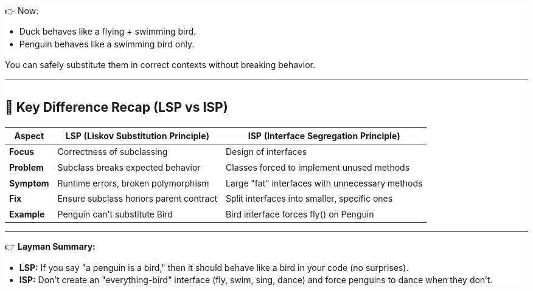 👉 Now:
- Duck behaves like a flying + swimming bird.
- Penguin behaves like a swimming bird only.

You can safely substitute them in correct contexts without breaking behavior.

---

## 🎯 Key Difference Recap (LSP vs ISP)

| Aspect   | LSP (Liskov Substitution Principle) | ISP (Interface Segregation Principle) |
|----------|-------------------------------------|---------------------------------------|
| **Focus** | Correctness of subclassing          | Design of interfaces                  |
| **Problem** | Subclass breaks expected behavior  | Classes forced to implement unused methods |
| **Symptom** | Runtime errors, broken polymorphism | Large "fat" interfaces with unnecessary methods |
| **Fix**   | Ensure subclass honors parent contract | Split interfaces into smaller, specific ones |
| **Example** | Penguin can't substitute Bird      | Bird interface forces fly() on Penguin |

---

👉 **Layman Summary:**
- **LSP:** If you say "a penguin is a bird," then it should behave like a bird in your code (no surprises).
- **ISP:** Don’t create an "everything-bird" interface (fly, swim, sing, dance) and force penguins to dance when they don’t.  

